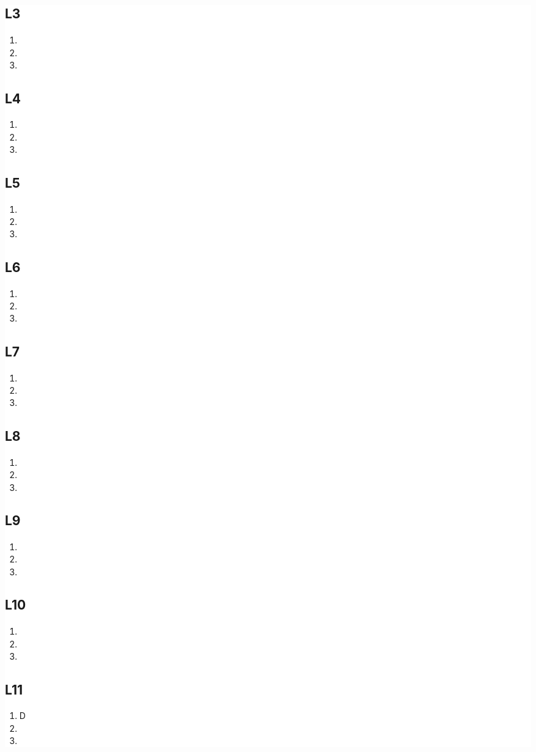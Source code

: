 ## L3
1.
2.
3.

## L4
1.
2.
3.

## L5
1.
2.
3.

## L6
1.
2.
3.

## L7
1.
2.
3.

## L8
1.
2.
3.

## L9
1.
2.
3.

## L10
1.
2.
3.

## L11
1. D
2.
3.
